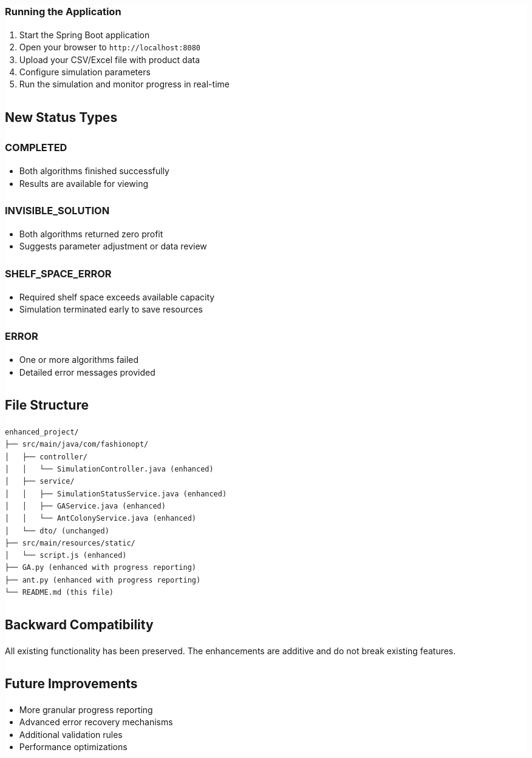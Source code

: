 ### Running the Application
1. Start the Spring Boot application
2. Open your browser to `http://localhost:8080`
3. Upload your CSV/Excel file with product data
4. Configure simulation parameters
5. Run the simulation and monitor progress in real-time

## New Status Types

### COMPLETED
- Both algorithms finished successfully
- Results are available for viewing

### INVISIBLE_SOLUTION
- Both algorithms returned zero profit
- Suggests parameter adjustment or data review

### SHELF_SPACE_ERROR
- Required shelf space exceeds available capacity
- Simulation terminated early to save resources

### ERROR
- One or more algorithms failed
- Detailed error messages provided

## File Structure
```
enhanced_project/
├── src/main/java/com/fashionopt/
│   ├── controller/
│   │   └── SimulationController.java (enhanced)
│   ├── service/
│   │   ├── SimulationStatusService.java (enhanced)
│   │   ├── GAService.java (enhanced)
│   │   └── AntColonyService.java (enhanced)
│   └── dto/ (unchanged)
├── src/main/resources/static/
│   └── script.js (enhanced)
├── GA.py (enhanced with progress reporting)
├── ant.py (enhanced with progress reporting)
└── README.md (this file)
```

## Backward Compatibility
All existing functionality has been preserved. The enhancements are additive and do not break existing features.

## Future Improvements
- More granular progress reporting
- Advanced error recovery mechanisms
- Additional validation rules
- Performance optimizations

